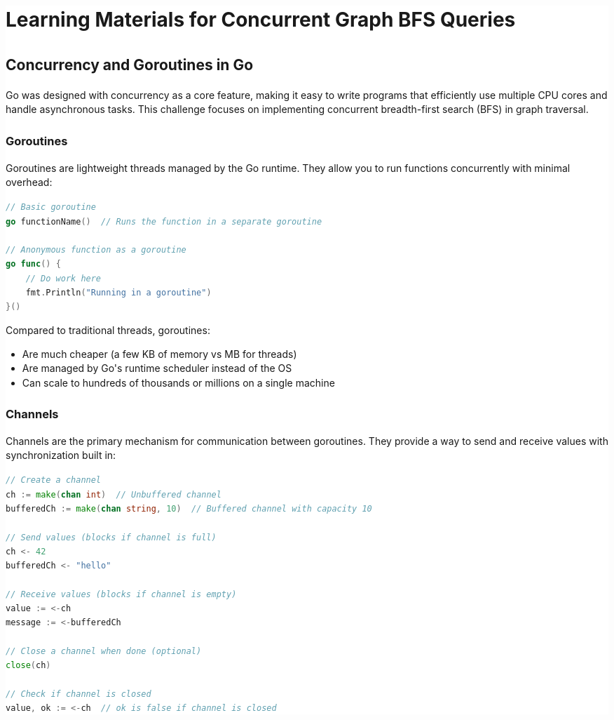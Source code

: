# Learning Materials for Concurrent Graph BFS Queries

## Concurrency and Goroutines in Go

Go was designed with concurrency as a core feature, making it easy to write programs that efficiently use multiple CPU cores and handle asynchronous tasks. This challenge focuses on implementing concurrent breadth-first search (BFS) in graph traversal.

### Goroutines

Goroutines are lightweight threads managed by the Go runtime. They allow you to run functions concurrently with minimal overhead:

```go
// Basic goroutine
go functionName()  // Runs the function in a separate goroutine

// Anonymous function as a goroutine
go func() {
    // Do work here
    fmt.Println("Running in a goroutine")
}()
```

Compared to traditional threads, goroutines:
- Are much cheaper (a few KB of memory vs MB for threads)
- Are managed by Go's runtime scheduler instead of the OS
- Can scale to hundreds of thousands or millions on a single machine

### Channels

Channels are the primary mechanism for communication between goroutines. They provide a way to send and receive values with synchronization built in:

```go
// Create a channel
ch := make(chan int)  // Unbuffered channel
bufferedCh := make(chan string, 10)  // Buffered channel with capacity 10

// Send values (blocks if channel is full)
ch <- 42
bufferedCh <- "hello"

// Receive values (blocks if channel is empty)
value := <-ch
message := <-bufferedCh

// Close a channel when done (optional)
close(ch)

// Check if channel is closed
value, ok := <-ch  // ok is false if channel is closed
```
